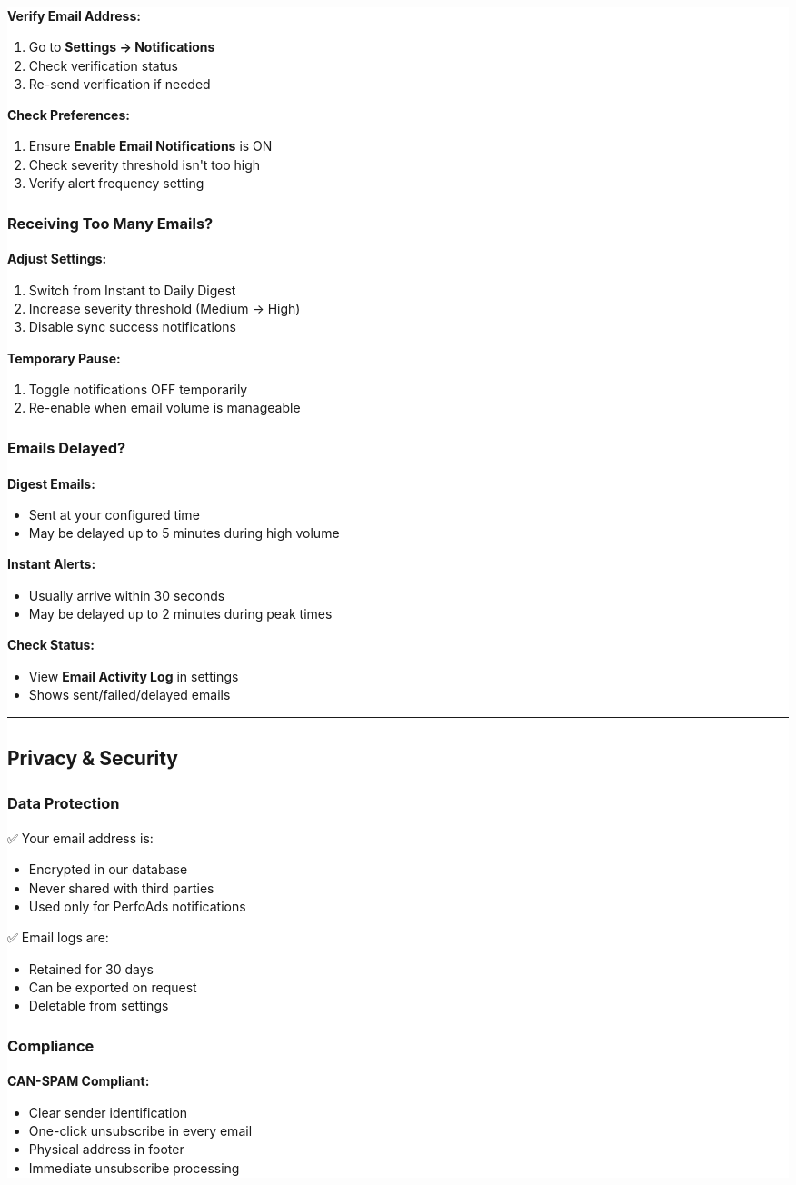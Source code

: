 **Verify Email Address:**
1. Go to **Settings → Notifications**
2. Check verification status
3. Re-send verification if needed

**Check Preferences:**
1. Ensure **Enable Email Notifications** is ON
2. Check severity threshold isn't too high
3. Verify alert frequency setting

### Receiving Too Many Emails?

**Adjust Settings:**
1. Switch from Instant to Daily Digest
2. Increase severity threshold (Medium → High)
3. Disable sync success notifications

**Temporary Pause:**
1. Toggle notifications OFF temporarily
2. Re-enable when email volume is manageable

### Emails Delayed?

**Digest Emails:**
- Sent at your configured time
- May be delayed up to 5 minutes during high volume

**Instant Alerts:**
- Usually arrive within 30 seconds
- May be delayed up to 2 minutes during peak times

**Check Status:**
- View **Email Activity Log** in settings
- Shows sent/failed/delayed emails

---

## Privacy & Security

### Data Protection

✅ Your email address is:
- Encrypted in our database
- Never shared with third parties
- Used only for PerfoAds notifications

✅ Email logs are:
- Retained for 30 days
- Can be exported on request
- Deletable from settings

### Compliance

**CAN-SPAM Compliant:**
- Clear sender identification
- One-click unsubscribe in every email
- Physical address in footer
- Immediate unsubscribe processing
